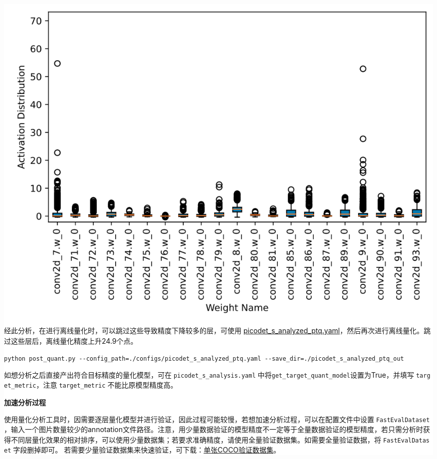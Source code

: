 <img src="./images/act_distribution.png" width=849 hspace='10'/> <br />
</p>

经此分析，在进行离线量化时，可以跳过这些导致精度下降较多的层，可使用 [picodet_s_analyzed_ptq.yaml](./configs/picodet_s_analyzed_ptq.yaml)，然后再次进行离线量化。跳过这些层后，离线量化精度上升24.9个点。

```shell
python post_quant.py --config_path=./configs/picodet_s_analyzed_ptq.yaml --save_dir=./picodet_s_analyzed_ptq_out
```

如想分析之后直接产出符合目标精度的量化模型，可在 `picodet_s_analysis.yaml` 中将`get_target_quant_model`设置为True，并填写 `target_metric`，注意 `target_metric` 不能比原模型精度高。

**加速分析过程**

使用量化分析工具时，因需要逐层量化模型并进行验证，因此过程可能较慢，若想加速分析过程，可以在配置文件中设置 `FastEvalDataset` ，输入一个图片数量较少的annotation文件路径。注意，用少量数据验证的模型精度不一定等于全量数据验证的模型精度，若只需分析时获得不同层量化效果的相对排序，可以使用少量数据集；若要求准确精度，请使用全量验证数据集。如需要全量验证数据，将 `FastEvalDataset` 字段删掉即可。
若需要少量验证数据集来快速验证，可下载：[单张COCO验证数据集](https://bj.bcebos.com/v1/paddle-slim-models/data/small_instances_val2017.json)。
